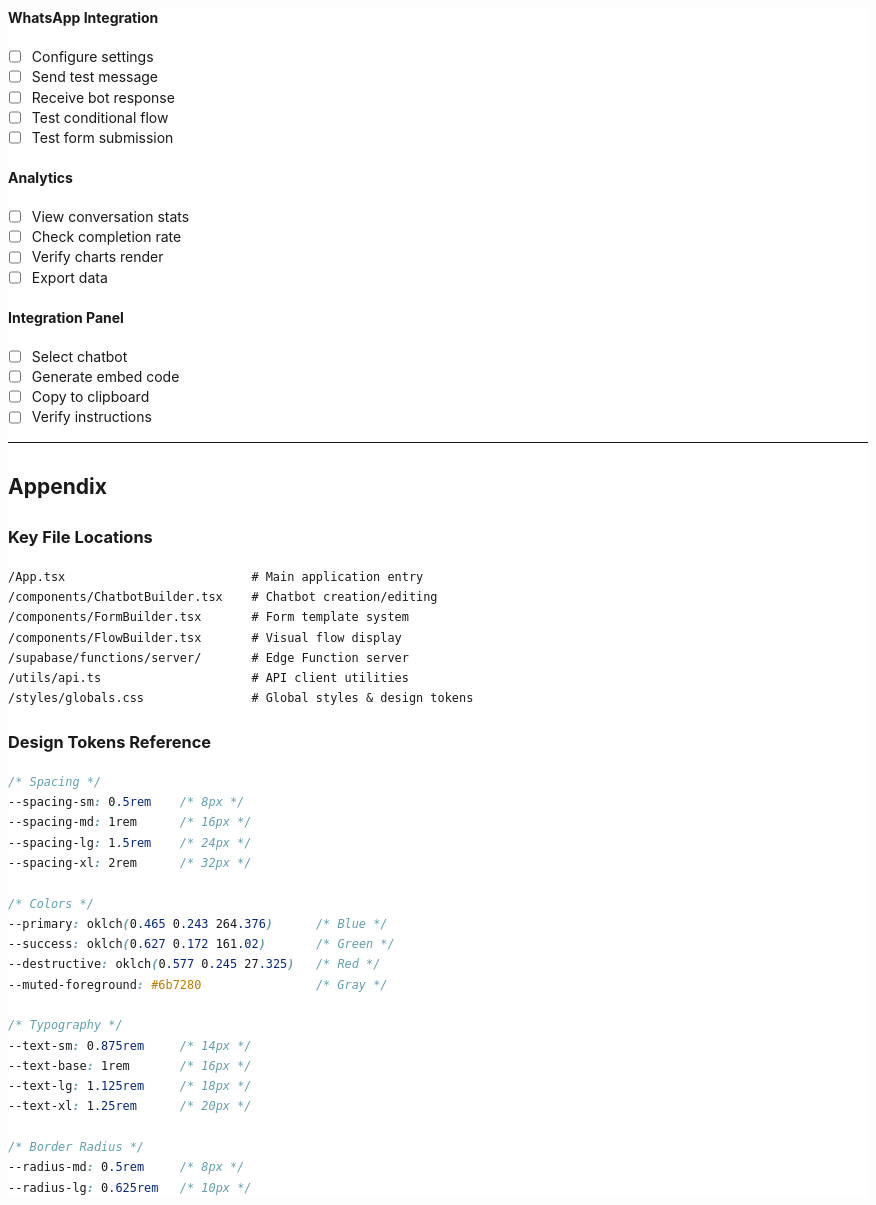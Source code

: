 #### WhatsApp Integration
- [ ] Configure settings
- [ ] Send test message
- [ ] Receive bot response
- [ ] Test conditional flow
- [ ] Test form submission

#### Analytics
- [ ] View conversation stats
- [ ] Check completion rate
- [ ] Verify charts render
- [ ] Export data

#### Integration Panel
- [ ] Select chatbot
- [ ] Generate embed code
- [ ] Copy to clipboard
- [ ] Verify instructions

---

## Appendix

### Key File Locations

```
/App.tsx                          # Main application entry
/components/ChatbotBuilder.tsx    # Chatbot creation/editing
/components/FormBuilder.tsx       # Form template system
/components/FlowBuilder.tsx       # Visual flow display
/supabase/functions/server/       # Edge Function server
/utils/api.ts                     # API client utilities
/styles/globals.css               # Global styles & design tokens
```

### Design Tokens Reference

```css
/* Spacing */
--spacing-sm: 0.5rem    /* 8px */
--spacing-md: 1rem      /* 16px */
--spacing-lg: 1.5rem    /* 24px */
--spacing-xl: 2rem      /* 32px */

/* Colors */
--primary: oklch(0.465 0.243 264.376)      /* Blue */
--success: oklch(0.627 0.172 161.02)       /* Green */
--destructive: oklch(0.577 0.245 27.325)   /* Red */
--muted-foreground: #6b7280                /* Gray */

/* Typography */
--text-sm: 0.875rem     /* 14px */
--text-base: 1rem       /* 16px */
--text-lg: 1.125rem     /* 18px */
--text-xl: 1.25rem      /* 20px */

/* Border Radius */
--radius-md: 0.5rem     /* 8px */
--radius-lg: 0.625rem   /* 10px */
```
